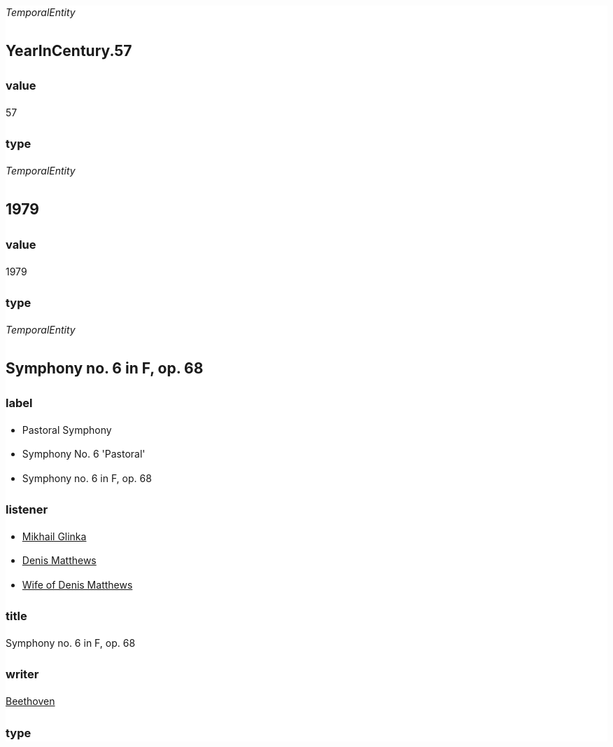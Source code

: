 
*TemporalEntity*

## YearInCentury.57

### value


57

### type


*TemporalEntity*

## 1979

### value


1979

### type


*TemporalEntity*

## Symphony no. 6 in F, op. 68

### label

 - Pastoral Symphony

 - Symphony No. 6 'Pastoral'

 - Symphony no. 6 in F, op. 68

### listener

 - [Mikhail Glinka](#Mikhail-Glinka)

 - [Denis Matthews](#Denis-Matthews)

 - [Wife of Denis Matthews](#Wife-of-Denis-Matthews)

### title


Symphony no. 6 in F, op. 68

### writer


[Beethoven](#Beethoven)

### type
